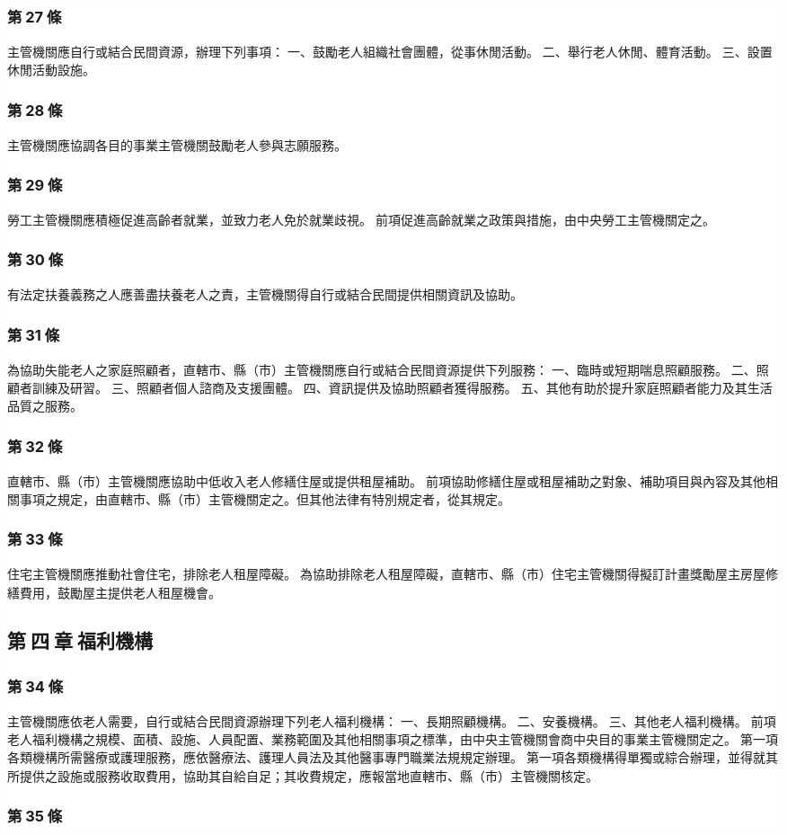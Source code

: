 ### 第 27 條

主管機關應自行或結合民間資源，辦理下列事項：
一、鼓勵老人組織社會團體，從事休閒活動。
二、舉行老人休閒、體育活動。
三、設置休閒活動設施。

### 第 28 條

主管機關應協調各目的事業主管機關鼓勵老人參與志願服務。

### 第 29 條

勞工主管機關應積極促進高齡者就業，並致力老人免於就業歧視。
前項促進高齡就業之政策與措施，由中央勞工主管機關定之。

### 第 30 條

有法定扶養義務之人應善盡扶養老人之責，主管機關得自行或結合民間提供相關資訊及協助。

### 第 31 條

為協助失能老人之家庭照顧者，直轄市、縣（市）主管機關應自行或結合民間資源提供下列服務：
一、臨時或短期喘息照顧服務。
二、照顧者訓練及研習。
三、照顧者個人諮商及支援團體。
四、資訊提供及協助照顧者獲得服務。
五、其他有助於提升家庭照顧者能力及其生活品質之服務。

### 第 32 條

直轄市、縣（市）主管機關應協助中低收入老人修繕住屋或提供租屋補助。
前項協助修繕住屋或租屋補助之對象、補助項目與內容及其他相關事項之規定，由直轄市、縣（市）主管機關定之。但其他法律有特別規定者，從其規定。

### 第 33 條

住宅主管機關應推動社會住宅，排除老人租屋障礙。
為協助排除老人租屋障礙，直轄市、縣（市）住宅主管機關得擬訂計畫獎勵屋主房屋修繕費用，鼓勵屋主提供老人租屋機會。

##    第 四 章 福利機構

### 第 34 條

主管機關應依老人需要，自行或結合民間資源辦理下列老人福利機構：
一、長期照顧機構。
二、安養機構。
三、其他老人福利機構。
前項老人福利機構之規模、面積、設施、人員配置、業務範圍及其他相關事項之標準，由中央主管機關會商中央目的事業主管機關定之。
第一項各類機構所需醫療或護理服務，應依醫療法、護理人員法及其他醫事專門職業法規規定辦理。
第一項各類機構得單獨或綜合辦理，並得就其所提供之設施或服務收取費用，協助其自給自足；其收費規定，應報當地直轄市、縣（市）主管機關核定。

### 第 35 條
